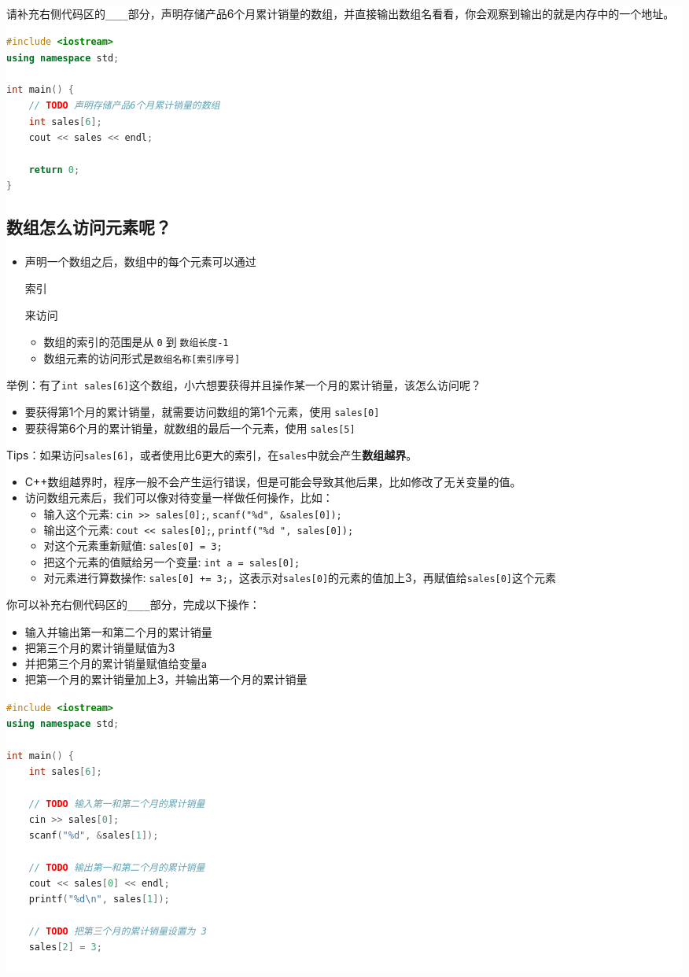 请补充右侧代码区的`____`部分，声明存储产品6个月累计销量的数组，并直接输出数组名看看，你会观察到输出的就是内存中的一个地址。

```cpp
#include <iostream>
using namespace std;

int main() {
    // TODO 声明存储产品6个月累计销量的数组
    int sales[6];
    cout << sales << endl;
    
    return 0;
}
```





## 数组怎么访问元素呢？

- 声明一个数组之后，数组中的每个元素可以通过

  索引

  来访问

  - 数组的索引的范围是从 `0` 到 `数组长度-1`
  - 数组元素的访问形式是`数组名称[索引序号]`

举例：有了`int sales[6]`这个数组，小六想要获得并且操作某一个月的累计销量，该怎么访问呢？

- 要获得第1个月的累计销量，就需要访问数组的第1个元素，使用 `sales[0]`
- 要获得第6个月的累计销量，就数组的最后一个元素，使用 `sales[5]`

Tips：如果访问`sales[6]`，或者使用比6更大的索引，在`sales`中就会产生**数组越界**。

- C++数组越界时，程序一般不会产生运行错误，但是可能会导致其他后果，比如修改了无关变量的值。
- 访问数组元素后，我们可以像对待变量一样做任何操作，比如：
  - 输入这个元素: `cin >> sales[0];`, `scanf("%d", &sales[0]);`
  - 输出这个元素: `cout << sales[0];`, `printf("%d ", sales[0]);`
  - 对这个元素重新赋值: `sales[0] = 3;`
  - 把这个元素的值赋给另一个变量: `int a = sales[0];`
  - 对元素进行算数操作: `sales[0] += 3;`，这表示对`sales[0]`的元素的值加上3，再赋值给`sales[0]`这个元素

你可以补充右侧代码区的`____`部分，完成以下操作：

- 输入并输出第一和第二个月的累计销量
- 把第三个月的累计销量赋值为3
- 并把第三个月的累计销量赋值给变量`a`
- 把第一个月的累计销量加上3，并输出第一个月的累计销量



```cpp
#include <iostream>
using namespace std;

int main() {
    int sales[6];
    
    // TODO 输入第一和第二个月的累计销量
    cin >> sales[0];
    scanf("%d", &sales[1]);
    
    // TODO 输出第一和第二个月的累计销量
    cout << sales[0] << endl;
    printf("%d\n", sales[1]);
    
    // TODO 把第三个月的累计销量设置为 3
    sales[2] = 3;
    
```